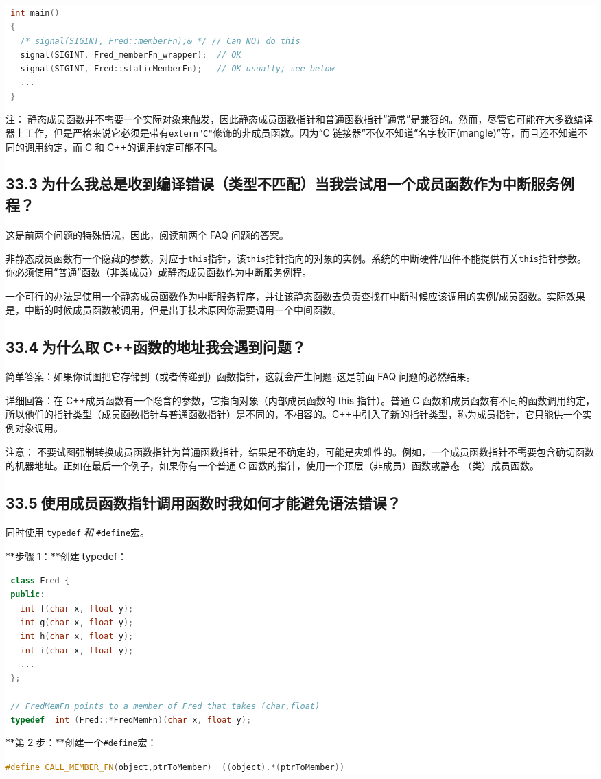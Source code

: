 ```cpp
 int main()
 {
   /* signal(SIGINT, Fred::memberFn);& */ // Can NOT do this
   signal(SIGINT, Fred_memberFn_wrapper);  // OK
   signal(SIGINT, Fred::staticMemberFn);   // OK usually; see below
   ...
 } 
```

注： 静态成员函数并不需要一个实际对象来触发，因此静态成员函数指针和普通函数指针“通常”是兼容的。然而，尽管它可能在大多数编译器上工作，但是严格来说它必须是带有`extern"C"`修饰的非成员函数。因为“C 链接器”不仅不知道“名字校正(mangle)”等，而且还不知道不同的调用约定，而 C 和 C++的调用约定可能不同。

## 33.3 为什么我总是收到编译错误（类型不匹配）当我尝试用一个成员函数作为中断服务例程？

这是前两个问题的特殊情况，因此，阅读前两个 FAQ 问题的答案。

非静态成员函数有一个隐藏的参数，对应于`this`指针，该`this`指针指向的对象的实例。系统的中断硬件/固件不能提供有关`this`指针参数。你必须使用“普通”函数（非类成员）或静态成员函数作为中断服务例程。

一个可行的办法是使用一个静态成员函数作为中断服务程序，并让该静态函数去负责查找在中断时候应该调用的实例/成员函数。实际效果是，中断的时候成员函数被调用，但是出于技术原因你需要调用一个中间函数。

## 33.4 为什么取 C++函数的地址我会遇到问题？

简单答案：如果你试图把它存储到（或者传递到）函数指针，这就会产生问题-这是前面 FAQ 问题的必然结果。

详细回答：在 C++成员函数有一个隐含的参数，它指向对象（内部成员函数的 this 指针）。普通 C 函数和成员函数有不同的函数调用约定，所以他们的指针类型（成员函数指针与普通函数指针）是不同的，不相容的。C++中引入了新的指针类型，称为成员指针，它只能供一个实例对象调用。

注意： 不要试图强制转换成员函数指针为普通函数指针，结果是不确定的，可能是灾难性的。例如，一个成员函数指针不需要包含确切函数的机器地址。正如在最后一个例子，如果你有一个普通 C 函数的指针，使用一个顶层（非成员）函数或静态 （类）成员函数。

## 33.5 使用成员函数指针调用函数时我如何才能避免语法错误？

同时使用 `typedef` *和* `#define`宏。

**步骤 1：**创建 typedef：

```cpp
 class Fred {
 public:
   int f(char x, float y);
   int g(char x, float y);
   int h(char x, float y);
   int i(char x, float y);
   ...
 };

 // FredMemFn points to a member of Fred that takes (char,float)
 typedef  int (Fred::*FredMemFn)(char x, float y); 
```

**第 2 步：**创建一个`#define`宏：

```cpp
#define CALL_MEMBER_FN(object,ptrToMember)  ((object).*(ptrToMember)) 
```
